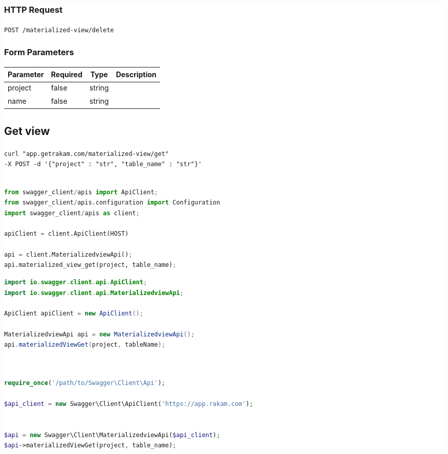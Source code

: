 ### HTTP Request
`POST /materialized-view/delete`
### Form Parameters
|Parameter|Required|Type|Description|
|----|----|----|----|
|project|false|string||
|name|false|string||


## Get view
```shell
curl "app.getrakam.com/materialized-view/get"
-X POST -d '{"project" : "str", "table_name" : "str"}'
```

```python

from swagger_client/apis import ApiClient;
from swagger_client/apis.configuration import Configuration
import swagger_client/apis as client;

apiClient = client.ApiClient(HOST)

api = client.MaterializedviewApi();
api.materialized_view_get(project, table_name);


```

```java
import io.swagger.client.api.ApiClient;
import io.swagger.client.api.MaterializedviewApi;

ApiClient apiClient = new ApiClient();

MaterializedviewApi api = new MaterializedviewApi();
api.materializedViewGet(project, tableName);

```

```php


require_once('/path/to/Swagger\Client\Api');

$api_client = new Swagger\Client\ApiClient('https://app.rakam.com');


$api = new Swagger\Client\MaterializedviewApi($api_client);
$api->materializedViewGet(project, table_name);


```
